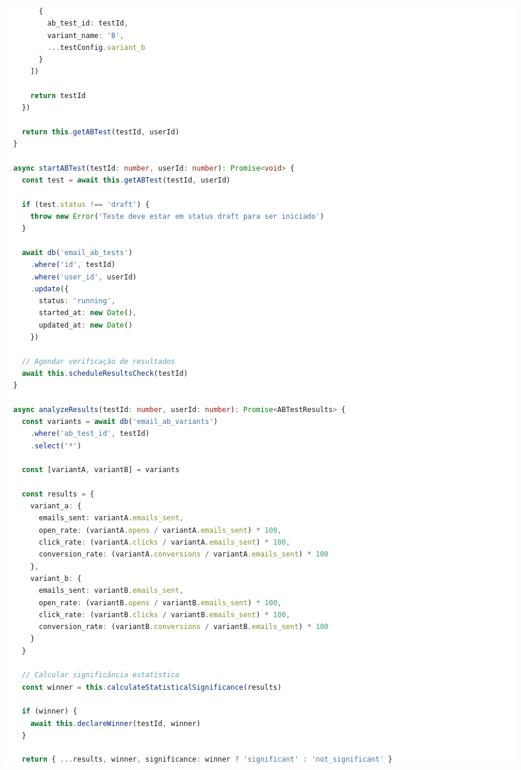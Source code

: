 ```typescript
        {
          ab_test_id: testId,
          variant_name: 'B',
          ...testConfig.variant_b
        }
      ])

      return testId
    })

    return this.getABTest(testId, userId)
  }

  async startABTest(testId: number, userId: number): Promise<void> {
    const test = await this.getABTest(testId, userId)
    
    if (test.status !== 'draft') {
      throw new Error('Teste deve estar em status draft para ser iniciado')
    }

    await db('email_ab_tests')
      .where('id', testId)
      .where('user_id', userId)
      .update({
        status: 'running',
        started_at: new Date(),
        updated_at: new Date()
      })

    // Agendar verificação de resultados
    await this.scheduleResultsCheck(testId)
  }

  async analyzeResults(testId: number, userId: number): Promise<ABTestResults> {
    const variants = await db('email_ab_variants')
      .where('ab_test_id', testId)
      .select('*')

    const [variantA, variantB] = variants

    const results = {
      variant_a: {
        emails_sent: variantA.emails_sent,
        open_rate: (variantA.opens / variantA.emails_sent) * 100,
        click_rate: (variantA.clicks / variantA.emails_sent) * 100,
        conversion_rate: (variantA.conversions / variantA.emails_sent) * 100
      },
      variant_b: {
        emails_sent: variantB.emails_sent,
        open_rate: (variantB.opens / variantB.emails_sent) * 100,
        click_rate: (variantB.clicks / variantB.emails_sent) * 100,
        conversion_rate: (variantB.conversions / variantB.emails_sent) * 100
      }
    }

    // Calcular significância estatística
    const winner = this.calculateStatisticalSignificance(results)
    
    if (winner) {
      await this.declareWinner(testId, winner)
    }

    return { ...results, winner, significance: winner ? 'significant' : 'not_significant' }
```